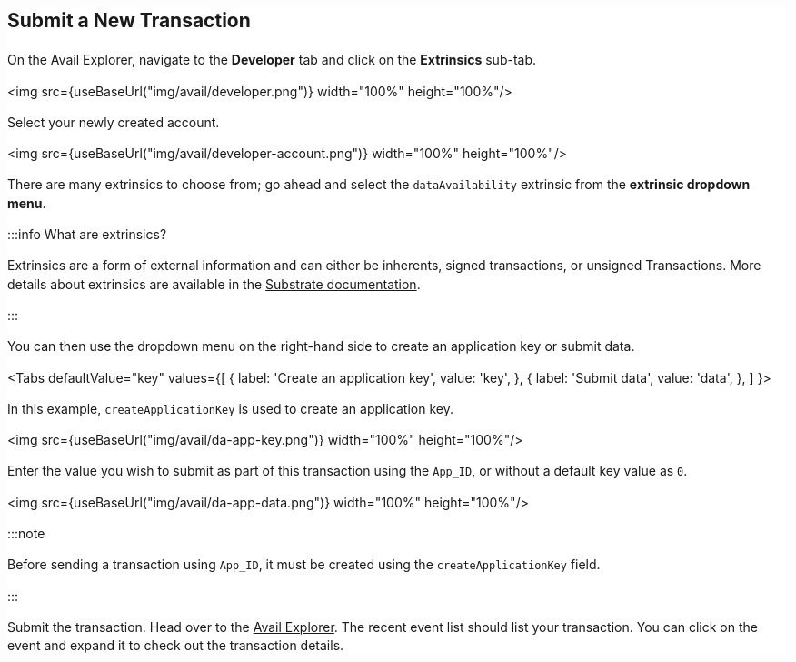 ## Submit a New Transaction

On the Avail Explorer, navigate to the **Developer** tab and click on
the **Extrinsics** sub-tab.

<img src={useBaseUrl("img/avail/developer.png")} width="100%" height="100%"/>

Select your newly created account.

<img src={useBaseUrl("img/avail/developer-account.png")} width="100%" height="100%"/>

There are many extrinsics to choose from; go ahead and select
the `dataAvailability` extrinsic from the **extrinsic dropdown menu**.

:::info What are extrinsics?

Extrinsics are a form of external information and can either be inherents, signed transactions,
or unsigned Transactions. More details about extrinsics are available in the
[Substrate documentation](https://docs.substrate.io/v3/concepts/extrinsics/).

:::

You can then use the dropdown menu on the right-hand side to create an application key or
submit data.

<Tabs
  defaultValue="key"
  values={[
    { label: 'Create an application key', value: 'key', },
    { label: 'Submit data', value: 'data', },
  ]
}>
<TabItem value="key">

In this example, `createApplicationKey` is used to create an application key.

<img src={useBaseUrl("img/avail/da-app-key.png")} width="100%" height="100%"/>

Enter the value you wish to submit as part of this transaction using the `App_ID`, or
without a default key value as `0`.

<img src={useBaseUrl("img/avail/da-app-data.png")} width="100%" height="100%"/>

:::note

Before sending a transaction using `App_ID`, it must be created using the `createApplicationKey` field.

:::

Submit the transaction. Head over to the [Avail Explorer](https://testnet.polygonavail.net/#/explorer).
The recent event list should list your transaction. You can click on the event and expand it to check out
the transaction details.
